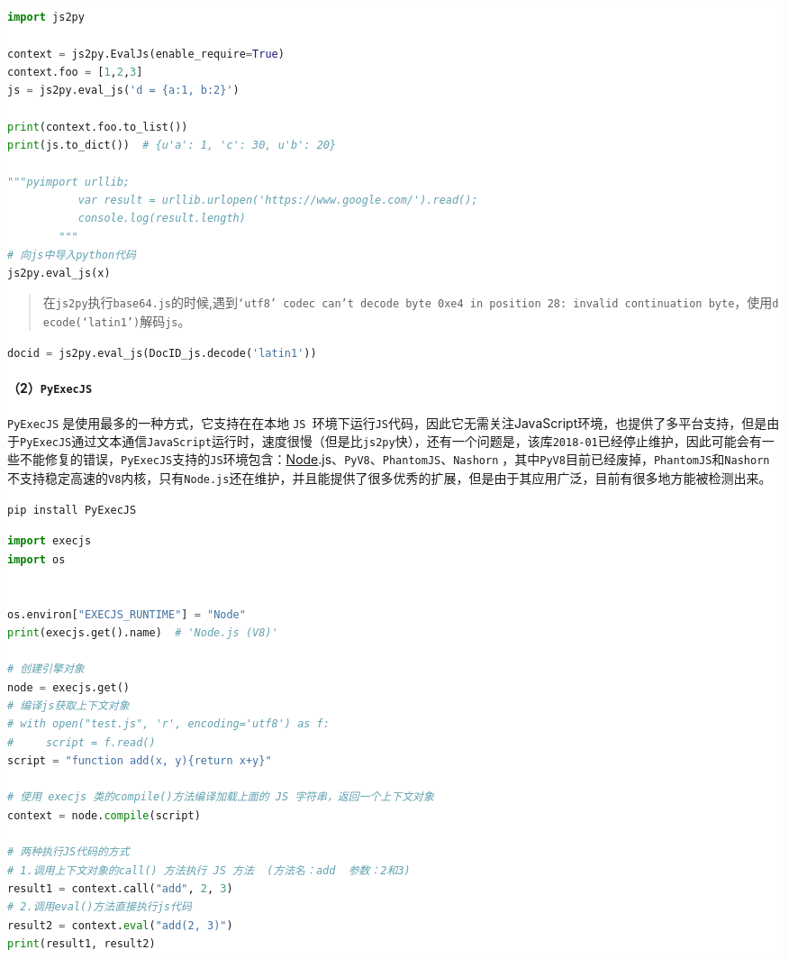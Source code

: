 ```python
import js2py

context = js2py.EvalJs(enable_require=True)
context.foo = [1,2,3]
js = js2py.eval_js('d = {a:1, b:2}')

print(context.foo.to_list())
print(js.to_dict())  # {u'a': 1, 'c': 30, u'b': 20}

"""pyimport urllib;
           var result = urllib.urlopen('https://www.google.com/').read();
           console.log(result.length)
        """
# 向js中导入python代码
js2py.eval_js(x)
```

> 在`js2py`执行`base64.js`的时候,遇到`‘utf8’ codec can’t decode byte 0xe4 in position 28: invalid continuation byte`，使用`decode(‘latin1’)`解码`js`。

```python
docid = js2py.eval_js(DocID_js.decode('latin1'))
```

#### （2）`PyExecJS`

`PyExecJS` 是使用最多的一种方式，它支持在在本地 `JS `环境下运行` JS `代码，因此它无需关注JavaScript环境，也提供了多平台支持，但是由于`PyExecJS`通过文本通信`JavaScript`运行时，速度很慢（但是比`js2py`快），还有一个问题是，该库`2018-01`已经停止维护，因此可能会有一些不能修复的错误，`PyExecJS`支持的` JS `环境包含：[Node](https://so.csdn.net/so/search?q=Node&spm=1001.2101.3001.7020).js、`PyV8`、`PhantomJS`、`Nashorn` ，其中`PyV8`目前已经废掉，`PhantomJS`和`Nashorn`不支持稳定高速的`V8`内核，只有`Node.js`还在维护，并且能提供了很多优秀的扩展，但是由于其应用广泛，目前有很多地方能被检测出来。

```python
pip install PyExecJS
```

```python
import execjs
import os


os.environ["EXECJS_RUNTIME"] = "Node"
print(execjs.get().name)  # 'Node.js (V8)'

# 创建引擎对象
node = execjs.get()
# 编译js获取上下文对象
# with open("test.js", 'r', encoding='utf8') as f:
#     script = f.read()
script = "function add(x, y){return x+y}"

# 使用 execjs 类的compile()方法编译加载上面的 JS 字符串，返回一个上下文对象
context = node.compile(script)

# 两种执行JS代码的方式
# 1.调用上下文对象的call() 方法执行 JS 方法  (方法名：add  参数：2和3)
result1 = context.call("add", 2, 3)
# 2.调用eval()方法直接执行js代码
result2 = context.eval("add(2, 3)")
print(result1, result2)
```
